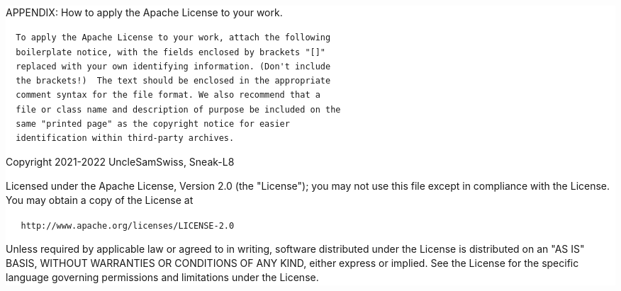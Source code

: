    APPENDIX: How to apply the Apache License to your work.

      To apply the Apache License to your work, attach the following
      boilerplate notice, with the fields enclosed by brackets "[]"
      replaced with your own identifying information. (Don't include
      the brackets!)  The text should be enclosed in the appropriate
      comment syntax for the file format. We also recommend that a
      file or class name and description of purpose be included on the
      same "printed page" as the copyright notice for easier
      identification within third-party archives.

   Copyright 2021-2022 UncleSamSwiss, Sneak-L8

   Licensed under the Apache License, Version 2.0 (the "License");
   you may not use this file except in compliance with the License.
   You may obtain a copy of the License at

       http://www.apache.org/licenses/LICENSE-2.0

   Unless required by applicable law or agreed to in writing, software
   distributed under the License is distributed on an "AS IS" BASIS,
   WITHOUT WARRANTIES OR CONDITIONS OF ANY KIND, either express or implied.
   See the License for the specific language governing permissions and
   limitations under the License.